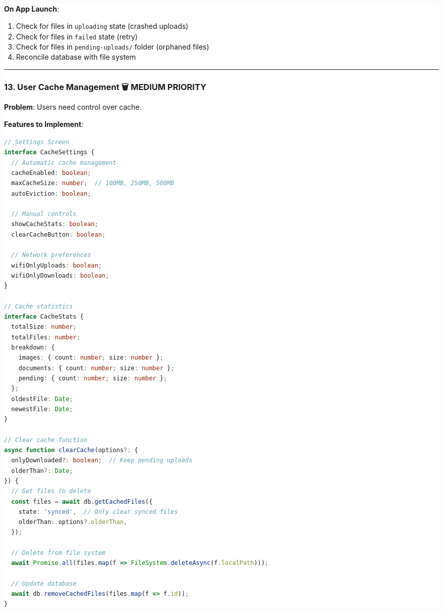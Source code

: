 **On App Launch**:
1. Check for files in `uploading` state (crashed uploads)
2. Check for files in `failed` state (retry)
3. Check for files in `pending-uploads/` folder (orphaned files)
4. Reconcile database with file system

---

### 13. User Cache Management 🗑️ **MEDIUM PRIORITY**

**Problem**: Users need control over cache.

**Features to Implement**:
```typescript
// Settings Screen
interface CacheSettings {
  // Automatic cache management
  cacheEnabled: boolean;
  maxCacheSize: number;  // 100MB, 250MB, 500MB
  autoEviction: boolean;
  
  // Manual controls
  showCacheStats: boolean;
  clearCacheButton: boolean;
  
  // Network preferences
  wifiOnlyUploads: boolean;
  wifiOnlyDownloads: boolean;
}

// Cache statistics
interface CacheStats {
  totalSize: number;
  totalFiles: number;
  breakdown: {
    images: { count: number; size: number };
    documents: { count: number; size: number };
    pending: { count: number; size: number };
  };
  oldestFile: Date;
  newestFile: Date;
}

// Clear cache function
async function clearCache(options?: {
  onlyDownloaded?: boolean;  // Keep pending uploads
  olderThan?: Date;
}) {
  // Get files to delete
  const files = await db.getCachedFiles({
    state: 'synced',  // Only clear synced files
    olderThan: options?.olderThan,
  });
  
  // Delete from file system
  await Promise.all(files.map(f => FileSystem.deleteAsync(f.localPath)));
  
  // Update database
  await db.removeCachedFiles(files.map(f => f.id));
}
```
